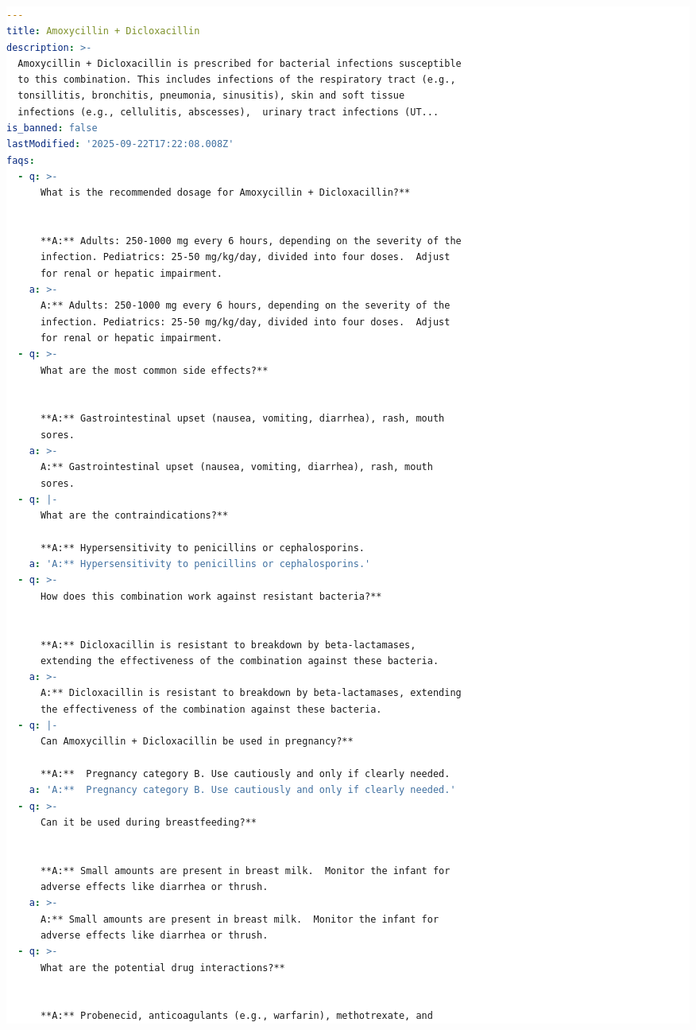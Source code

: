 ```yaml
---
title: Amoxycillin + Dicloxacillin
description: >-
  Amoxycillin + Dicloxacillin is prescribed for bacterial infections susceptible
  to this combination. This includes infections of the respiratory tract (e.g.,
  tonsillitis, bronchitis, pneumonia, sinusitis), skin and soft tissue
  infections (e.g., cellulitis, abscesses),  urinary tract infections (UT...
is_banned: false
lastModified: '2025-09-22T17:22:08.008Z'
faqs:
  - q: >-
      What is the recommended dosage for Amoxycillin + Dicloxacillin?**


      **A:** Adults: 250-1000 mg every 6 hours, depending on the severity of the
      infection. Pediatrics: 25-50 mg/kg/day, divided into four doses.  Adjust
      for renal or hepatic impairment.
    a: >-
      A:** Adults: 250-1000 mg every 6 hours, depending on the severity of the
      infection. Pediatrics: 25-50 mg/kg/day, divided into four doses.  Adjust
      for renal or hepatic impairment.
  - q: >-
      What are the most common side effects?**


      **A:** Gastrointestinal upset (nausea, vomiting, diarrhea), rash, mouth
      sores.
    a: >-
      A:** Gastrointestinal upset (nausea, vomiting, diarrhea), rash, mouth
      sores.
  - q: |-
      What are the contraindications?**

      **A:** Hypersensitivity to penicillins or cephalosporins.
    a: 'A:** Hypersensitivity to penicillins or cephalosporins.'
  - q: >-
      How does this combination work against resistant bacteria?**


      **A:** Dicloxacillin is resistant to breakdown by beta-lactamases,
      extending the effectiveness of the combination against these bacteria.
    a: >-
      A:** Dicloxacillin is resistant to breakdown by beta-lactamases, extending
      the effectiveness of the combination against these bacteria.
  - q: |-
      Can Amoxycillin + Dicloxacillin be used in pregnancy?**

      **A:**  Pregnancy category B. Use cautiously and only if clearly needed.
    a: 'A:**  Pregnancy category B. Use cautiously and only if clearly needed.'
  - q: >-
      Can it be used during breastfeeding?**


      **A:** Small amounts are present in breast milk.  Monitor the infant for
      adverse effects like diarrhea or thrush.
    a: >-
      A:** Small amounts are present in breast milk.  Monitor the infant for
      adverse effects like diarrhea or thrush.
  - q: >-
      What are the potential drug interactions?**


      **A:** Probenecid, anticoagulants (e.g., warfarin), methotrexate, and
```